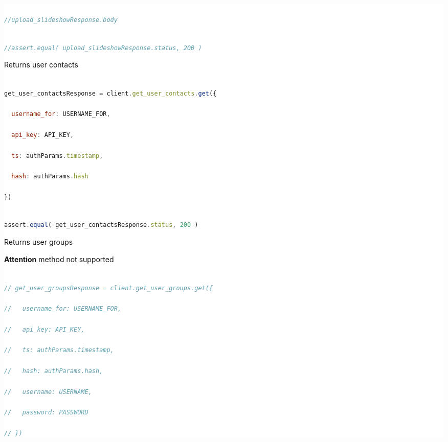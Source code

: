 ```javascript

//upload_slideshowResponse.body

```

```javascript

//assert.equal( upload_slideshowResponse.status, 200 )

```



Returns user contacts



```javascript

get_user_contactsResponse = client.get_user_contacts.get({

  username_for: USERNAME_FOR,

  api_key: API_KEY,  

  ts: authParams.timestamp, 

  hash: authParams.hash

})

```

```javascript

assert.equal( get_user_contactsResponse.status, 200 )

```



Returns user groups



**Attention** method not supported



```javascript

// get_user_groupsResponse = client.get_user_groups.get({

//   username_for: USERNAME_FOR,

//   api_key: API_KEY,  

//   ts: authParams.timestamp, 

//   hash: authParams.hash,

//   username: USERNAME,

//   password: PASSWORD

// })

```
